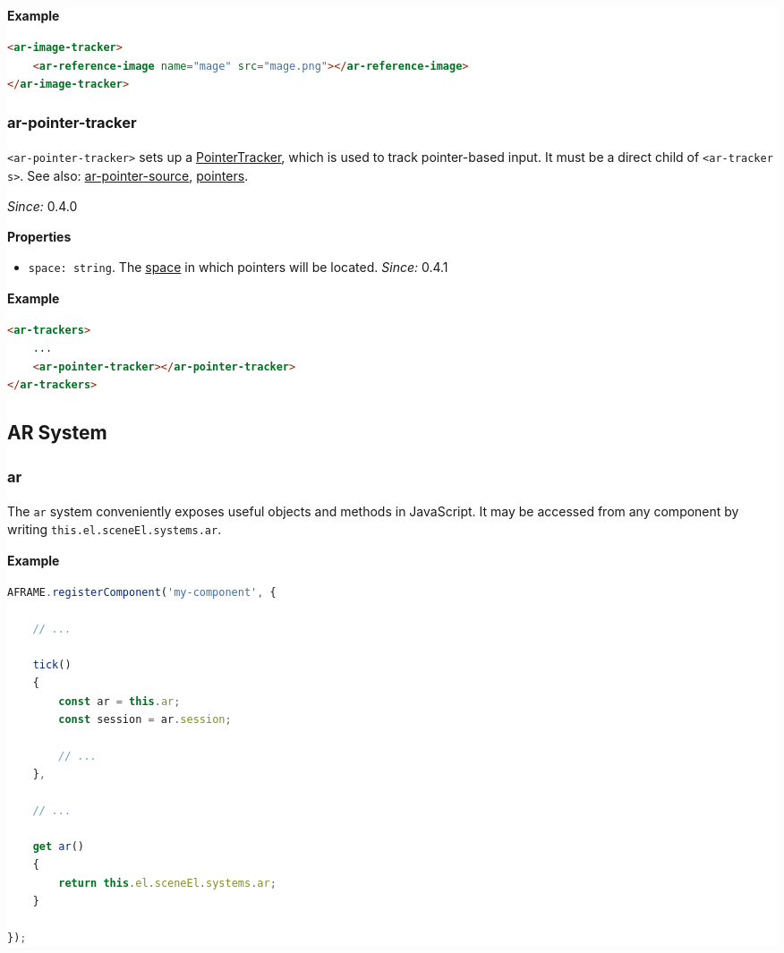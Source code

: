 **Example**

```html
<ar-image-tracker>
    <ar-reference-image name="mage" src="mage.png"></ar-reference-image>
</ar-image-tracker>
```

### ar-pointer-tracker

`<ar-pointer-tracker>` sets up a [PointerTracker](./pointer-tracker.md), which is used to track pointer-based input. It must be a direct child of `<ar-trackers>`. See also: [ar-pointer-source](#ar-pointer-source), [pointers](#pointers).

*Since:* 0.4.0

**Properties**

* `space: string`. The [space](./pointer-tracker.md#space) in which pointers will be located. *Since:* 0.4.1

**Example**

```html
<ar-trackers>
    ...
    <ar-pointer-tracker></ar-pointer-tracker>
</ar-trackers>
```

## AR System

### ar

The `ar` system conveniently exposes useful objects and methods in JavaScript. It may be accessed from any component by writing `this.el.sceneEl.systems.ar`.

**Example**

```js
AFRAME.registerComponent('my-component', {

    // ...

    tick()
    {
        const ar = this.ar;
        const session = ar.session;

        // ...
    },

    // ...

    get ar()
    {
        return this.el.sceneEl.systems.ar;
    }

});
```
